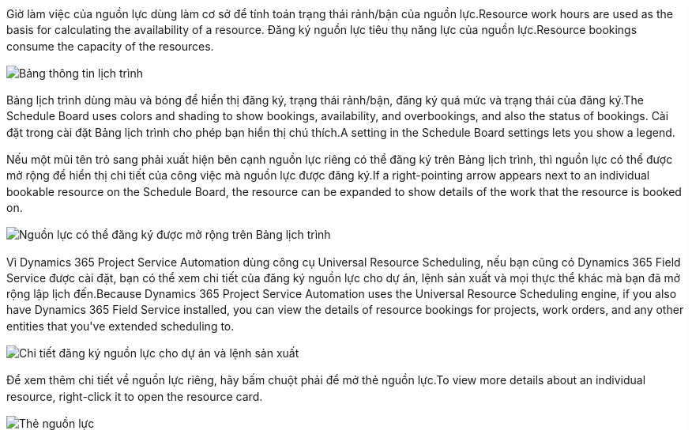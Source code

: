 <span data-ttu-id="f9b93-159">Giờ làm việc của nguồn lực dùng làm cơ sở để tính toán trạng thái rảnh/bận của nguồn lực.</span><span class="sxs-lookup"><span data-stu-id="f9b93-159">Resource work hours are used as the basis for calculating the availability of a resource.</span></span> <span data-ttu-id="f9b93-160">Đăng ký nguồn lực tiêu thụ năng lực của nguồn lực.</span><span class="sxs-lookup"><span data-stu-id="f9b93-160">Resource bookings consume the capacity of the resources.</span></span>

![Bảng thông tin lịch trình](media/Resource-Management-image68.png)

<span data-ttu-id="f9b93-162">Bảng lịch trình dùng màu và bóng để hiển thị đăng ký, trạng thái rảnh/bận, đăng ký quá mức và trạng thái của đăng ký.</span><span class="sxs-lookup"><span data-stu-id="f9b93-162">The Schedule Board uses colors and shading to show bookings, availability, and overbookings, and also the status of bookings.</span></span> <span data-ttu-id="f9b93-163">Cài đặt trong cài đặt Bảng lịch trình cho phép bạn hiển thị chú thích.</span><span class="sxs-lookup"><span data-stu-id="f9b93-163">A setting in the Schedule Board settings lets you show a legend.</span></span>

<span data-ttu-id="f9b93-164">Nếu một mũi tên trỏ sang phải xuất hiện bên cạnh nguồn lực riêng có thể đăng ký trên Bảng lịch trình, thì nguồn lực có thể được mở rộng để hiển thị chi tiết của công việc mà nguồn lực được đăng ký.</span><span class="sxs-lookup"><span data-stu-id="f9b93-164">If a right-pointing arrow appears next to an individual bookable resource on the Schedule Board, the resource can be expanded to show details of the work that the resource is booked on.</span></span>

![Nguồn lực có thể đăng ký được mở rộng trên Bảng lịch trình](media/Resource-Management-image69.png)

<span data-ttu-id="f9b93-166">Vì Dynamics 365 Project Service Automation dùng công cụ Universal Resource Scheduling, nếu bạn cũng có Dynamics 365 Field Service được cài đặt, bạn có thể xem chi tiết của đăng ký nguồn lực cho dự án, lệnh sản xuất và mọi thực thể khác mà bạn đã mở rộng lập lịch đến.</span><span class="sxs-lookup"><span data-stu-id="f9b93-166">Because Dynamics 365 Project Service Automation uses the Universal Resource Scheduling engine, if you also have Dynamics 365 Field Service installed, you can view the details of resource bookings for projects, work orders, and any other entities that you've extended scheduling to.</span></span>

![Chi tiết đăng ký nguồn lực cho dự án và lệnh sản xuất](media/Resource-Management-image70.png)

<span data-ttu-id="f9b93-168">Để xem thêm chi tiết về nguồn lực riêng, hãy bấm chuột phải để mở thẻ nguồn lực.</span><span class="sxs-lookup"><span data-stu-id="f9b93-168">To view more details about an individual resource, right-click it to open the resource card.</span></span>

![Thẻ nguồn lực](media/Resource-Management-image71.png)
